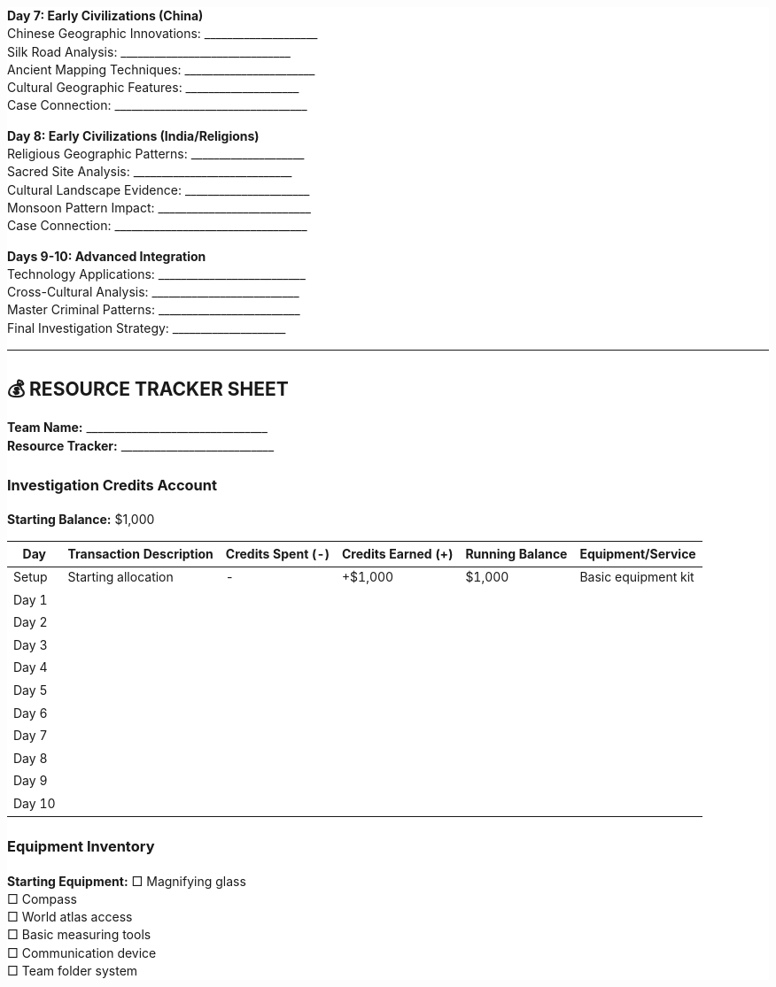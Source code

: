 **Day 7: Early Civilizations (China)**  
Chinese Geographic Innovations: ____________________  
Silk Road Analysis: ______________________________  
Ancient Mapping Techniques: _______________________  
Cultural Geographic Features: ____________________  
Case Connection: __________________________________

**Day 8: Early Civilizations (India/Religions)**  
Religious Geographic Patterns: ____________________  
Sacred Site Analysis: ____________________________  
Cultural Landscape Evidence: ______________________  
Monsoon Pattern Impact: ___________________________  
Case Connection: __________________________________

**Days 9-10: Advanced Integration**  
Technology Applications: __________________________  
Cross-Cultural Analysis: __________________________  
Master Criminal Patterns: _________________________  
Final Investigation Strategy: ____________________

---

## 💰 **RESOURCE TRACKER SHEET**

**Team Name:** ________________________________  
**Resource Tracker:** ___________________________

### **Investigation Credits Account**
**Starting Balance:** $1,000

| Day | Transaction Description | Credits Spent (-) | Credits Earned (+) | Running Balance | Equipment/Service |
|-----|------------------------|------------------|-------------------|----------------|-------------------|
| Setup | Starting allocation | - | +$1,000 | $1,000 | Basic equipment kit |
| Day 1 |  |  |  |  |  |
| Day 2 |  |  |  |  |  |
| Day 3 |  |  |  |  |  |
| Day 4 |  |  |  |  |  |
| Day 5 |  |  |  |  |  |
| Day 6 |  |  |  |  |  |
| Day 7 |  |  |  |  |  |
| Day 8 |  |  |  |  |  |
| Day 9 |  |  |  |  |  |
| Day 10 |  |  |  |  |  |

### **Equipment Inventory**
**Starting Equipment:**
□ Magnifying glass  
□ Compass  
□ World atlas access  
□ Basic measuring tools  
□ Communication device  
□ Team folder system
